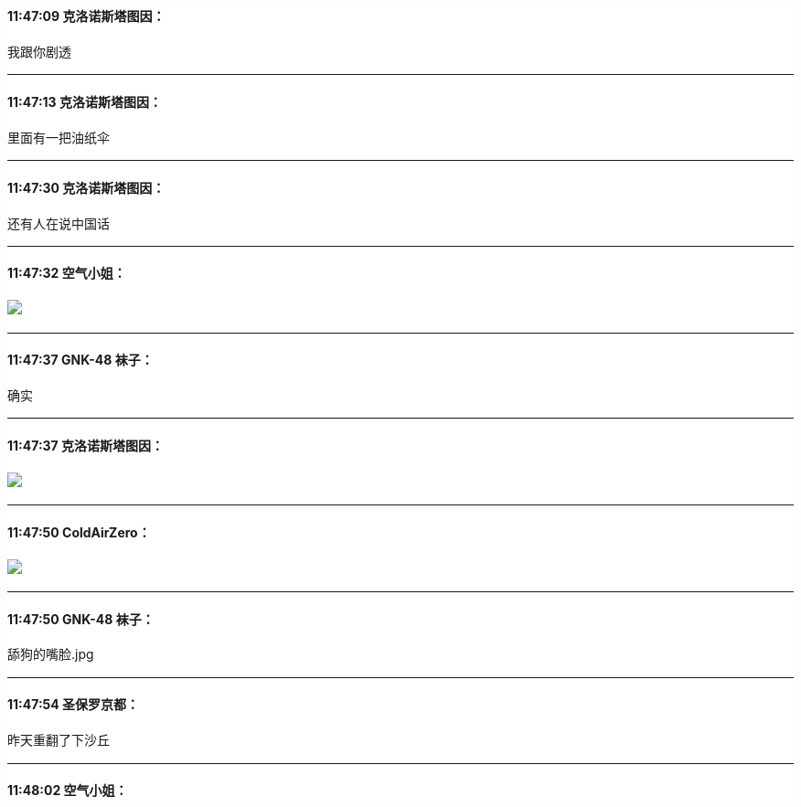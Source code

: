 #### 11:47:09  克洛诺斯塔图因：

我跟你剧透

*****

#### 11:47:13  克洛诺斯塔图因：

里面有一把油纸伞

*****

#### 11:47:30  克洛诺斯塔图因：

还有人在说中国话

*****

#### 11:47:32  空气小姐：

![](http://gchat.qpic.cn/gchatpic_new/3023857629/614391357-3197874243-05D8AFCB8DF1C8D0C656F8A80164626D/0?term=2")

*****

#### 11:47:37  GNK-48 袜子：

确实

*****

#### 11:47:37  克洛诺斯塔图因：

![](http://gchat.qpic.cn/gchatpic_new/2994013508/614391357-2375832117-96FCD53B8338E7FDE98F20FBDF155B56/0?term=2")

*****

#### 11:47:50  ColdAirZero：

![](http://gchat.qpic.cn/gchatpic_new/963274297/614391357-2398627754-DBEB7547193EC8BB3540F7A94A10E9E8/0?term=2")

*****

#### 11:47:50  GNK-48 袜子：

舔狗的嘴脸.jpg

*****

#### 11:47:54  圣保罗京都：

昨天重翻了下沙丘

*****

#### 11:48:02  空气小姐：
